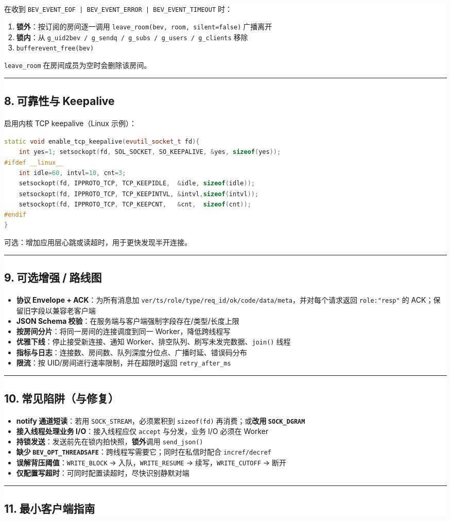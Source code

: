在收到 `BEV_EVENT_EOF | BEV_EVENT_ERROR | BEV_EVENT_TIMEOUT` 时：

1. **锁外**：按订阅的房间逐一调用 `leave_room(bev, room, silent=false)` 广播离开
2. **锁内**：从 `g_uid2bev / g_sendq / g_subs / g_users / g_clients` 移除
3. `bufferevent_free(bev)`

`leave_room` 在房间成员为空时会删除该房间。

---

## 8. 可靠性与 Keepalive

启用内核 TCP keepalive（Linux 示例）：

```cpp
static void enable_tcp_keepalive(evutil_socket_t fd){
    int yes=1; setsockopt(fd, SOL_SOCKET, SO_KEEPALIVE, &yes, sizeof(yes));
#ifdef __linux__
    int idle=60, intvl=10, cnt=3;
    setsockopt(fd, IPPROTO_TCP, TCP_KEEPIDLE,  &idle, sizeof(idle));
    setsockopt(fd, IPPROTO_TCP, TCP_KEEPINTVL, &intvl,sizeof(intvl));
    setsockopt(fd, IPPROTO_TCP, TCP_KEEPCNT,   &cnt,  sizeof(cnt));
#endif
}
```

可选：增加应用层心跳或读超时，用于更快发现半开连接。

---

## 9. 可选增强 / 路线图

* **协议 Envelope + ACK**：为所有消息加 `ver/ts/role/type/req_id/ok/code/data/meta`，并对每个请求返回 `role:"resp"` 的 ACK；保留旧字段以兼容老客户端
* **JSON Schema 校验**：在服务端与客户端强制字段存在/类型/长度上限
* **按房间分片**：将同一房间的连接调度到同一 Worker，降低跨线程写
* **优雅下线**：停止接受新连接、通知 Worker、排空队列、刷写未发完数据、`join()` 线程
* **指标与日志**：连接数、房间数、队列深度分位点、广播时延、错误码分布
* **限流**：按 UID/房间进行速率限制，并在超限时返回 `retry_after_ms`

---

## 10. 常见陷阱（与修复）

* **notify 通道短读**：若用 `SOCK_STREAM`，必须累积到 `sizeof(fd)` 再消费；或**改用 `SOCK_DGRAM`**
* **接入线程处理业务 I/O**：接入线程应仅 `accept` 与分发，业务 I/O 必须在 Worker
* **持锁发送**：发送前先在锁内拍快照，**锁外**调用 `send_json()`
* **缺少 `BEV_OPT_THREADSAFE`**：跨线程写需要它；同时在私信时配合 `incref/decref`
* **误解背压阈值**：`WRITE_BLOCK` → 入队，`WRITE_RESUME` → 续写，`WRITE_CUTOFF` → 断开
* **仅配置写超时**：可同时配置读超时，尽快识别静默对端

---

## 11. 最小客户端指南
